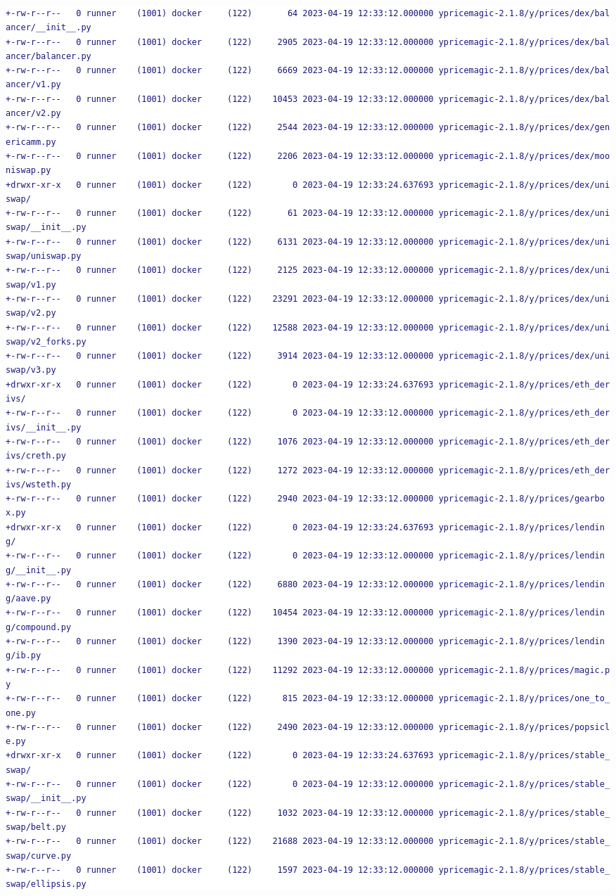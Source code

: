 ```diff
+-rw-r--r--   0 runner    (1001) docker     (122)       64 2023-04-19 12:33:12.000000 ypricemagic-2.1.8/y/prices/dex/balancer/__init__.py
+-rw-r--r--   0 runner    (1001) docker     (122)     2905 2023-04-19 12:33:12.000000 ypricemagic-2.1.8/y/prices/dex/balancer/balancer.py
+-rw-r--r--   0 runner    (1001) docker     (122)     6669 2023-04-19 12:33:12.000000 ypricemagic-2.1.8/y/prices/dex/balancer/v1.py
+-rw-r--r--   0 runner    (1001) docker     (122)    10453 2023-04-19 12:33:12.000000 ypricemagic-2.1.8/y/prices/dex/balancer/v2.py
+-rw-r--r--   0 runner    (1001) docker     (122)     2544 2023-04-19 12:33:12.000000 ypricemagic-2.1.8/y/prices/dex/genericamm.py
+-rw-r--r--   0 runner    (1001) docker     (122)     2206 2023-04-19 12:33:12.000000 ypricemagic-2.1.8/y/prices/dex/mooniswap.py
+drwxr-xr-x   0 runner    (1001) docker     (122)        0 2023-04-19 12:33:24.637693 ypricemagic-2.1.8/y/prices/dex/uniswap/
+-rw-r--r--   0 runner    (1001) docker     (122)       61 2023-04-19 12:33:12.000000 ypricemagic-2.1.8/y/prices/dex/uniswap/__init__.py
+-rw-r--r--   0 runner    (1001) docker     (122)     6131 2023-04-19 12:33:12.000000 ypricemagic-2.1.8/y/prices/dex/uniswap/uniswap.py
+-rw-r--r--   0 runner    (1001) docker     (122)     2125 2023-04-19 12:33:12.000000 ypricemagic-2.1.8/y/prices/dex/uniswap/v1.py
+-rw-r--r--   0 runner    (1001) docker     (122)    23291 2023-04-19 12:33:12.000000 ypricemagic-2.1.8/y/prices/dex/uniswap/v2.py
+-rw-r--r--   0 runner    (1001) docker     (122)    12588 2023-04-19 12:33:12.000000 ypricemagic-2.1.8/y/prices/dex/uniswap/v2_forks.py
+-rw-r--r--   0 runner    (1001) docker     (122)     3914 2023-04-19 12:33:12.000000 ypricemagic-2.1.8/y/prices/dex/uniswap/v3.py
+drwxr-xr-x   0 runner    (1001) docker     (122)        0 2023-04-19 12:33:24.637693 ypricemagic-2.1.8/y/prices/eth_derivs/
+-rw-r--r--   0 runner    (1001) docker     (122)        0 2023-04-19 12:33:12.000000 ypricemagic-2.1.8/y/prices/eth_derivs/__init__.py
+-rw-r--r--   0 runner    (1001) docker     (122)     1076 2023-04-19 12:33:12.000000 ypricemagic-2.1.8/y/prices/eth_derivs/creth.py
+-rw-r--r--   0 runner    (1001) docker     (122)     1272 2023-04-19 12:33:12.000000 ypricemagic-2.1.8/y/prices/eth_derivs/wsteth.py
+-rw-r--r--   0 runner    (1001) docker     (122)     2940 2023-04-19 12:33:12.000000 ypricemagic-2.1.8/y/prices/gearbox.py
+drwxr-xr-x   0 runner    (1001) docker     (122)        0 2023-04-19 12:33:24.637693 ypricemagic-2.1.8/y/prices/lending/
+-rw-r--r--   0 runner    (1001) docker     (122)        0 2023-04-19 12:33:12.000000 ypricemagic-2.1.8/y/prices/lending/__init__.py
+-rw-r--r--   0 runner    (1001) docker     (122)     6880 2023-04-19 12:33:12.000000 ypricemagic-2.1.8/y/prices/lending/aave.py
+-rw-r--r--   0 runner    (1001) docker     (122)    10454 2023-04-19 12:33:12.000000 ypricemagic-2.1.8/y/prices/lending/compound.py
+-rw-r--r--   0 runner    (1001) docker     (122)     1390 2023-04-19 12:33:12.000000 ypricemagic-2.1.8/y/prices/lending/ib.py
+-rw-r--r--   0 runner    (1001) docker     (122)    11292 2023-04-19 12:33:12.000000 ypricemagic-2.1.8/y/prices/magic.py
+-rw-r--r--   0 runner    (1001) docker     (122)      815 2023-04-19 12:33:12.000000 ypricemagic-2.1.8/y/prices/one_to_one.py
+-rw-r--r--   0 runner    (1001) docker     (122)     2490 2023-04-19 12:33:12.000000 ypricemagic-2.1.8/y/prices/popsicle.py
+drwxr-xr-x   0 runner    (1001) docker     (122)        0 2023-04-19 12:33:24.637693 ypricemagic-2.1.8/y/prices/stable_swap/
+-rw-r--r--   0 runner    (1001) docker     (122)        0 2023-04-19 12:33:12.000000 ypricemagic-2.1.8/y/prices/stable_swap/__init__.py
+-rw-r--r--   0 runner    (1001) docker     (122)     1032 2023-04-19 12:33:12.000000 ypricemagic-2.1.8/y/prices/stable_swap/belt.py
+-rw-r--r--   0 runner    (1001) docker     (122)    21688 2023-04-19 12:33:12.000000 ypricemagic-2.1.8/y/prices/stable_swap/curve.py
+-rw-r--r--   0 runner    (1001) docker     (122)     1597 2023-04-19 12:33:12.000000 ypricemagic-2.1.8/y/prices/stable_swap/ellipsis.py
```